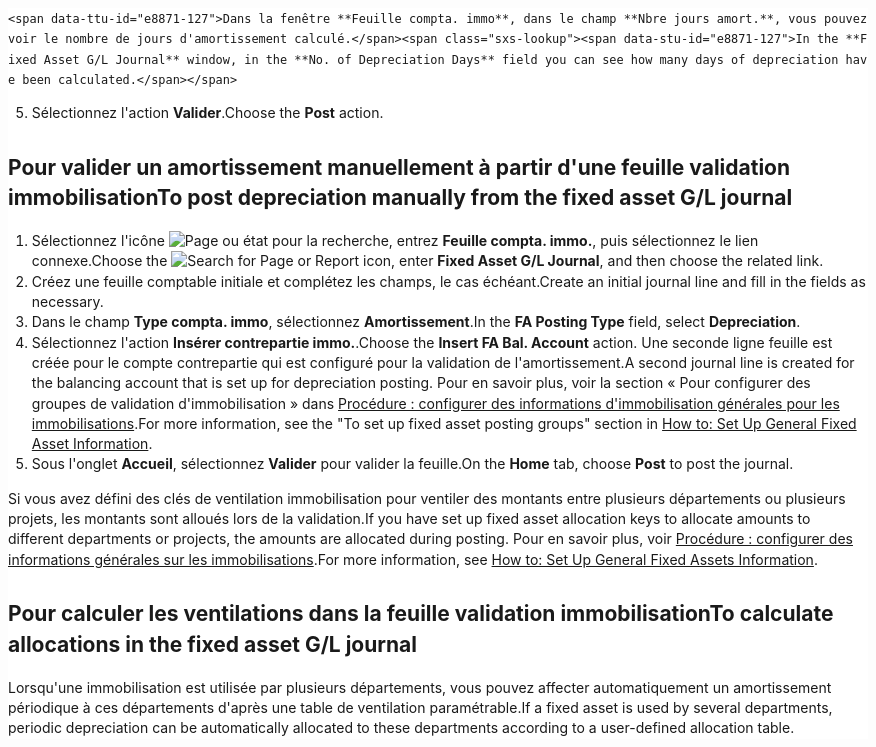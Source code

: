     <span data-ttu-id="e8871-127">Dans la fenêtre **Feuille compta. immo**, dans le champ **Nbre jours amort.**, vous pouvez voir le nombre de jours d'amortissement calculé.</span><span class="sxs-lookup"><span data-stu-id="e8871-127">In the **Fixed Asset G/L Journal** window, in the **No. of Depreciation Days** field you can see how many days of depreciation have been calculated.</span></span>  
5. <span data-ttu-id="e8871-128">Sélectionnez l'action **Valider**.</span><span class="sxs-lookup"><span data-stu-id="e8871-128">Choose the **Post** action.</span></span>  

## <a name="to-post-depreciation-manually-from-the-fixed-asset-gl-journal"></a><span data-ttu-id="e8871-129">Pour valider un amortissement manuellement à partir d'une feuille validation immobilisation</span><span class="sxs-lookup"><span data-stu-id="e8871-129">To post depreciation manually from the fixed asset G/L journal</span></span>
1. <span data-ttu-id="e8871-130">Sélectionnez l'icône ![Page ou état pour la recherche](media/ui-search/search_small.png "Page ou état pour la recherche"), entrez **Feuille compta. immo.**, puis sélectionnez le lien connexe.</span><span class="sxs-lookup"><span data-stu-id="e8871-130">Choose the ![Search for Page or Report](media/ui-search/search_small.png "Search for Page or Report icon") icon, enter **Fixed Asset G/L Journal**, and then choose the related link.</span></span>  
2. <span data-ttu-id="e8871-131">Créez une feuille comptable initiale et complétez les champs, le cas échéant.</span><span class="sxs-lookup"><span data-stu-id="e8871-131">Create an initial journal line and fill in the fields as necessary.</span></span>  
3. <span data-ttu-id="e8871-132">Dans le champ **Type compta. immo**, sélectionnez **Amortissement**.</span><span class="sxs-lookup"><span data-stu-id="e8871-132">In the **FA Posting Type** field, select **Depreciation**.</span></span>  
4. <span data-ttu-id="e8871-133">Sélectionnez l'action **Insérer contrepartie immo.**.</span><span class="sxs-lookup"><span data-stu-id="e8871-133">Choose the **Insert FA Bal. Account** action.</span></span> <span data-ttu-id="e8871-134">Une seconde ligne feuille est créée pour le compte contrepartie qui est configuré pour la validation de l'amortissement.</span><span class="sxs-lookup"><span data-stu-id="e8871-134">A second journal line is created for the balancing account that is set up for depreciation posting.</span></span> <span data-ttu-id="e8871-135">Pour en savoir plus, voir la section « Pour configurer des groupes de validation d'immobilisation » dans [Procédure : configurer des informations d'immobilisation générales pour les immobilisations](fa-how-setup-general.md).</span><span class="sxs-lookup"><span data-stu-id="e8871-135">For more information, see the "To set up fixed asset posting groups" section in [How to: Set Up General Fixed Asset Information](fa-how-setup-general.md).</span></span>  
5. <span data-ttu-id="e8871-136">Sous l'onglet **Accueil**, sélectionnez **Valider** pour valider la feuille.</span><span class="sxs-lookup"><span data-stu-id="e8871-136">On the **Home** tab, choose **Post** to post the journal.</span></span>  

<span data-ttu-id="e8871-137">Si vous avez défini des clés de ventilation immobilisation pour ventiler des montants entre plusieurs départements ou plusieurs projets, les montants sont alloués lors de la validation.</span><span class="sxs-lookup"><span data-stu-id="e8871-137">If you have set up fixed asset allocation keys to allocate amounts to different departments or projects, the amounts are allocated during posting.</span></span> <span data-ttu-id="e8871-138">Pour en savoir plus, voir [Procédure : configurer des informations générales sur les immobilisations](fa-how-setup-general.md).</span><span class="sxs-lookup"><span data-stu-id="e8871-138">For more information, see [How to: Set Up General Fixed Assets Information](fa-how-setup-general.md).</span></span>  

## <a name="to-calculate-allocations-in-the-fixed-asset-gl-journal"></a><span data-ttu-id="e8871-139">Pour calculer les ventilations dans la feuille validation immobilisation</span><span class="sxs-lookup"><span data-stu-id="e8871-139">To calculate allocations in the fixed asset G/L journal</span></span>
<span data-ttu-id="e8871-140">Lorsqu'une immobilisation est utilisée par plusieurs départements, vous pouvez affecter automatiquement un amortissement périodique à ces départements d'après une table de ventilation paramétrable.</span><span class="sxs-lookup"><span data-stu-id="e8871-140">If a fixed asset is used by several departments, periodic depreciation can be automatically allocated to these departments according to a user-defined allocation table.</span></span>  
